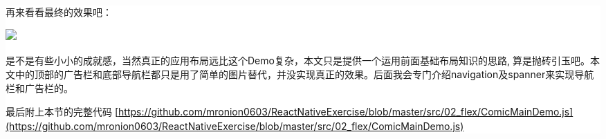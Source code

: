 再来看看最终的效果吧：

![](http://upload-images.jianshu.io/upload_images/7285940-ce48101de718734b.png?imageMogr2/auto-orient/strip%7CimageView2/2/w/1240)

是不是有些小小的成就感，当然真正的应用布局远比这个Demo复杂，本文只是提供一个运用前面基础布局知识的思路, 算是抛砖引玉吧。本文中的顶部的广告栏和底部导航栏都只是用了简单的图片替代，并没实现真正的效果。后面我会专门介绍navigation及spanner来实现导航栏和广告栏的。

最后附上本节的完整代码
[https://github.com/mronion0603/ReactNativeExercise/blob/master/src/02_flex/ComicMainDemo.js](https://github.com/mronion0603/ReactNativeExercise/blob/master/src/02_flex/ComicMainDemo.js)
